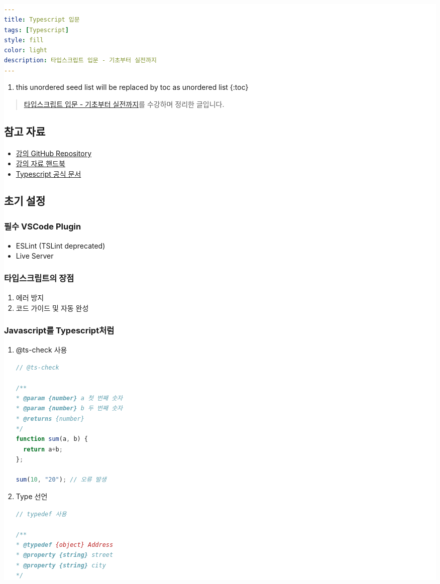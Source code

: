 ```yaml
---
title: Typescript 입문
tags: [Typescript]
style: fill
color: light
description: 타입스크립트 입문 - 기초부터 실전까지
---
```


1. this unordered seed list will be replaced by toc as unordered list
{:toc}

> [타입스크립트 입문 - 기초부터 실전까지](https://inf.run/Ytf3)를 수강하며 정리한 글입니다.

## 참고 자료
- [강의 GitHub Repository](https://github.com/joshua1988/learn-typescript)
- [강의 자료 핸드북](https://joshua1988.github.io/ts/)
- [Typescript 공식 문서](https://www.typescriptlang.org/ko/)

## 초기 설정
### 필수 VSCode Plugin
- ESLint (TSLint deprecated)
- Live Server

### 타입스크립트의 장점
1. 에러 방지
2. 코드 가이드 및 자동 완성

### Javascript를 Typescript처럼
1. @ts-check 사용  
    ```javascript
    // @ts-check
    
    /**
    * @param {number} a 첫 번째 숫자
    * @param {number} b 두 번째 숫자
    * @returns {number}
    */
    function sum(a, b) {
      return a+b;
    };
    
    sum(10, "20"); // 오류 발생
    ```

2. Type 선언  
    ```javascript
    // typedef 사용
    
    /**
    * @typedef {object} Address
    * @property {string} street
    * @property {string} city
    */
    

  [index: number]: string
  [key: string]: RegExp